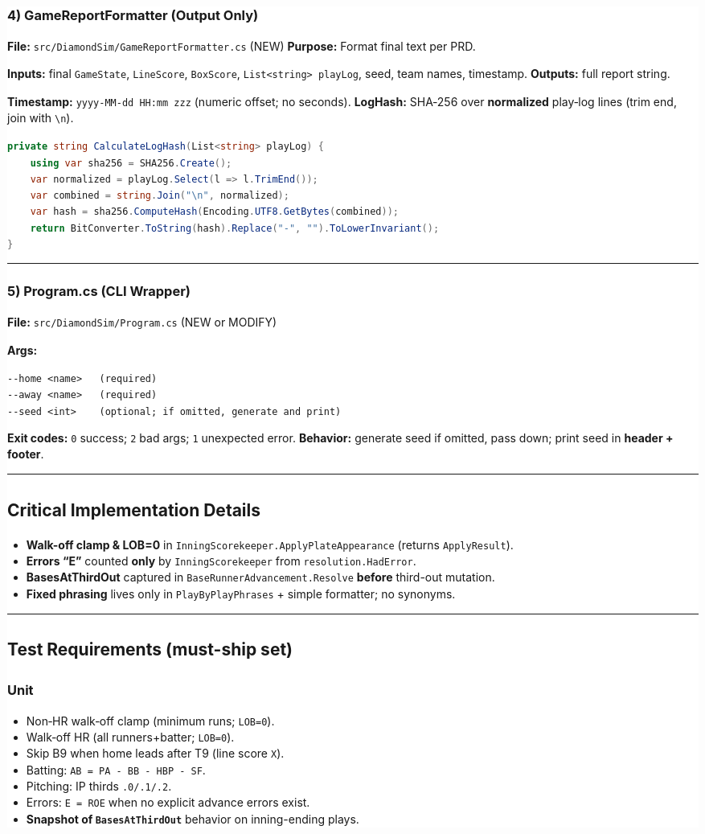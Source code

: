 
### 4) GameReportFormatter (Output Only)
**File:** `src/DiamondSim/GameReportFormatter.cs` (NEW)
**Purpose:** Format final text per PRD.

**Inputs:** final `GameState`, `LineScore`, `BoxScore`, `List<string> playLog`, seed, team names, timestamp.
**Outputs:** full report string.

**Timestamp:** `yyyy-MM-dd HH:mm zzz` (numeric offset; no seconds).
**LogHash:** SHA‑256 over **normalized** play‑log lines (trim end, join with `\n`).

```csharp
private string CalculateLogHash(List<string> playLog) {
    using var sha256 = SHA256.Create();
    var normalized = playLog.Select(l => l.TrimEnd());
    var combined = string.Join("\n", normalized);
    var hash = sha256.ComputeHash(Encoding.UTF8.GetBytes(combined));
    return BitConverter.ToString(hash).Replace("-", "").ToLowerInvariant();
}
```

---

### 5) Program.cs (CLI Wrapper)
**File:** `src/DiamondSim/Program.cs` (NEW or MODIFY)

**Args:**
```
--home <name>   (required)
--away <name>   (required)
--seed <int>    (optional; if omitted, generate and print)
```
**Exit codes:** `0` success; `2` bad args; `1` unexpected error.
**Behavior:** generate seed if omitted, pass down; print seed in **header + footer**.

---

## Critical Implementation Details

- **Walk-off clamp & LOB=0** in `InningScorekeeper.ApplyPlateAppearance` (returns `ApplyResult`).
- **Errors “E”** counted **only** by `InningScorekeeper` from `resolution.HadError`.
- **BasesAtThirdOut** captured in `BaseRunnerAdvancement.Resolve` **before** third-out mutation.
- **Fixed phrasing** lives only in `PlayByPlayPhrases` + simple formatter; no synonyms.

---

## Test Requirements (must-ship set)

### Unit
- Non‑HR walk‑off clamp (minimum runs; `LOB=0`).
- Walk‑off HR (all runners+batter; `LOB=0`).
- Skip B9 when home leads after T9 (line score `X`).
- Batting: `AB = PA - BB - HBP - SF`.
- Pitching: IP thirds `.0/.1/.2`.
- Errors: `E = ROE` when no explicit advance errors exist.
- **Snapshot of `BasesAtThirdOut`** behavior on inning-ending plays.
